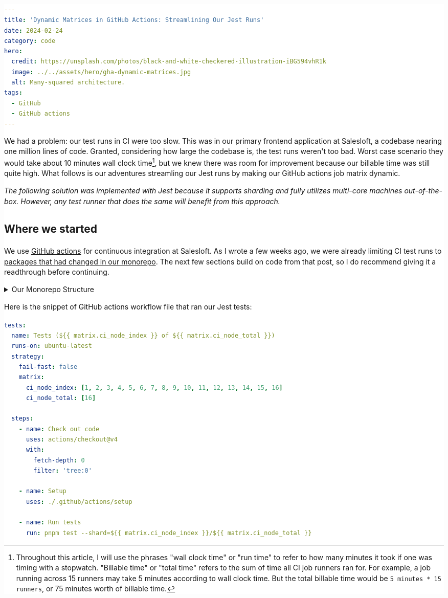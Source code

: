 ```yaml
---
title: 'Dynamic Matrices in GitHub Actions: Streamlining Our Jest Runs'
date: 2024-02-24
category: code
hero:
  credit: https://unsplash.com/photos/black-and-white-checkered-illustration-iBG594vhR1k
  image: ../../assets/hero/gha-dynamic-matrices.jpg
  alt: Many-squared architecture.
tags:
  - GitHub
  - GitHub actions
---
```


We had a problem: our test runs in CI were too slow. This was in our primary frontend application at Salesloft, a codebase nearing one million lines of code. Granted, considering how large the codebase is, the test runs weren't too bad. Worst case scenario they would take about 10 minutes wall clock time[^1], but we knew there was room for improvement because our billable time was still quite high. What follows is our adventures streamling our Jest runs by making our GitHub actions job matrix dynamic.

_The following solution was implemented with Jest because it supports sharding and fully utilizes multi-core machines out-of-the-box. However, any test runner that does the same will benefit from this approach._

## Where we started

We use [GitHub actions](https://docs.github.com/en/actions) for continuous integration at Salesloft. As I wrote a few weeks ago, we were already limiting CI test runs to [packages that had changed in our monorepo](./jest-dynamic-roots). The next few sections build on code from that post, so I do recommend giving it a readthrough before continuing.

<details><summary>Our Monorepo Structure</summary></details>

Here is the snippet of GitHub actions workflow file that ran our Jest tests:

```yml
tests:
  name: Tests (${{ matrix.ci_node_index }} of ${{ matrix.ci_node_total }})
  runs-on: ubuntu-latest
  strategy:
    fail-fast: false
    matrix:
      ci_node_index: [1, 2, 3, 4, 5, 6, 7, 8, 9, 10, 11, 12, 13, 14, 15, 16]
      ci_node_total: [16]

  steps:
    - name: Check out code
      uses: actions/checkout@v4
      with:
        fetch-depth: 0
        filter: 'tree:0'

    - name: Setup
      uses: ./.github/actions/setup

    - name: Run tests
      run: pnpm test --shard=${{ matrix.ci_node_index }}/${{ matrix.ci_node_total }}
```


[^1]: Throughout this article, I will use the phrases "wall clock time" or "run time" to refer to how many minutes it took if one was timing with a stopwatch. "Billable time" or "total time" refers to the sum of time all CI job runners ran for. For example, a job running across 15 runners may take 5 minutes according to wall clock time. But the total billable time would be `5 minutes * 15 runners`, or 75 minutes worth of billable time.
[^3]: GitHub actions only allows passing strings back and forth between jobs. Thankfully, stringifying and parsing JSON is trivial and GitHub actions even provides a helper function to [parse JSON](https://docs.github.com/en/actions/learn-github-actions/expressions#fromjson) directly in workflow files.